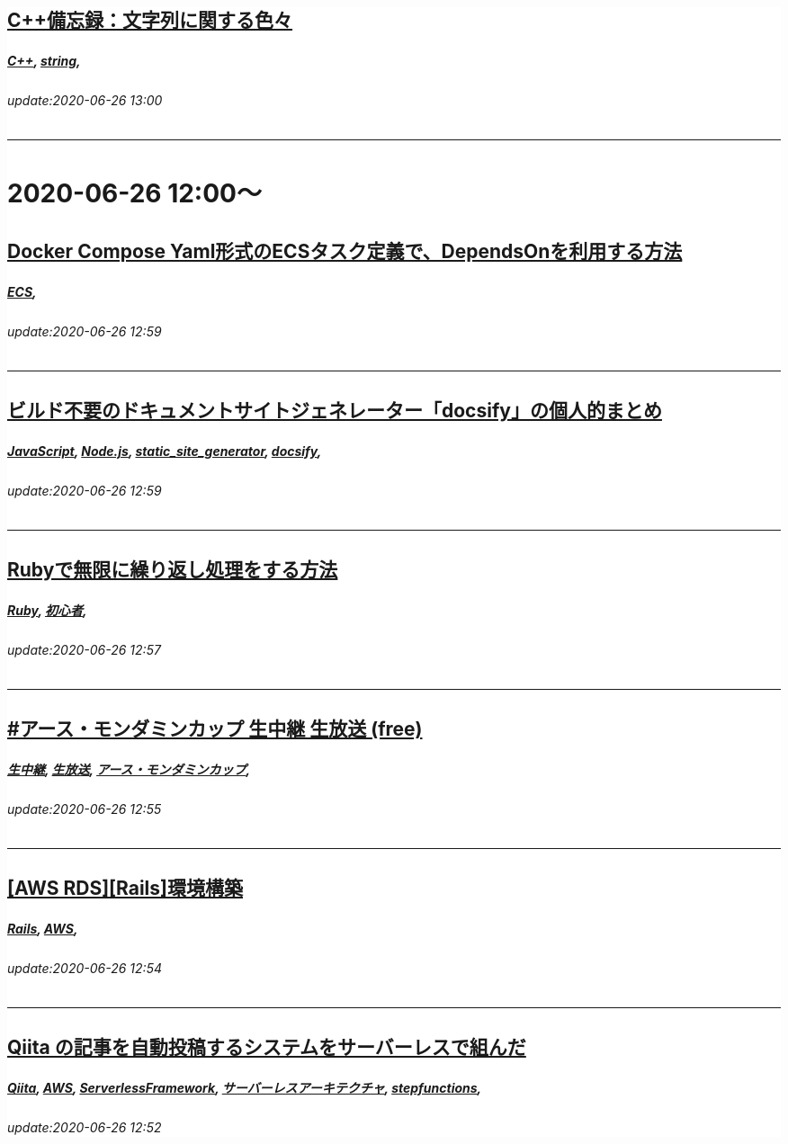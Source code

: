 ## [C++備忘録：文字列に関する色々](https://qiita.com/YunkerStar/items/87666cd57063d80e1a5d)
##### [C++](https://qiita.com/tags/C++), [string](https://qiita.com/tags/string), 
###### update:2020-06-26 13:00
---




# 2020-06-26 12:00～
## [Docker Compose Yaml形式のECSタスク定義で、DependsOnを利用する方法](https://qiita.com/edi_t/items/78e17616e701e3acfef8)
##### [ECS](https://qiita.com/tags/ECS), 
###### update:2020-06-26 12:59
---
## [ビルド不要のドキュメントサイトジェネレーター「docsify」の個人的まとめ](https://qiita.com/kapioz/items/2c2353320ea96c8c43ed)
##### [JavaScript](https://qiita.com/tags/JavaScript), [Node.js](https://qiita.com/tags/Node.js), [static_site_generator](https://qiita.com/tags/static_site_generator), [docsify](https://qiita.com/tags/docsify), 
###### update:2020-06-26 12:59
---
## [Rubyで無限に繰り返し処理をする方法](https://qiita.com/seiyatakahashi/items/28f84ef48b2c304811e3)
##### [Ruby](https://qiita.com/tags/Ruby), [初心者](https://qiita.com/tags/初心者), 
###### update:2020-06-26 12:57
---
## [#アース・モンダミンカップ 生中継 生放送 (free)](https://qiita.com/PremireGolf/items/72eba99e999036605bf8)
##### [生中継](https://qiita.com/tags/生中継), [生放送](https://qiita.com/tags/生放送), [アース・モンダミンカップ](https://qiita.com/tags/アース・モンダミンカップ), 
###### update:2020-06-26 12:55
---
## [[AWS RDS][Rails]環境構築](https://qiita.com/kodai_7932/items/6913ca184cb289e4ec16)
##### [Rails](https://qiita.com/tags/Rails), [AWS](https://qiita.com/tags/AWS), 
###### update:2020-06-26 12:54
---
## [Qiita の記事を自動投稿するシステムをサーバーレスで組んだ](https://qiita.com/hassaku_63/items/5f8e342e23b5eb8ac4bf)
##### [Qiita](https://qiita.com/tags/Qiita), [AWS](https://qiita.com/tags/AWS), [ServerlessFramework](https://qiita.com/tags/ServerlessFramework), [サーバーレスアーキテクチャ](https://qiita.com/tags/サーバーレスアーキテクチャ), [stepfunctions](https://qiita.com/tags/stepfunctions), 
###### update:2020-06-26 12:52